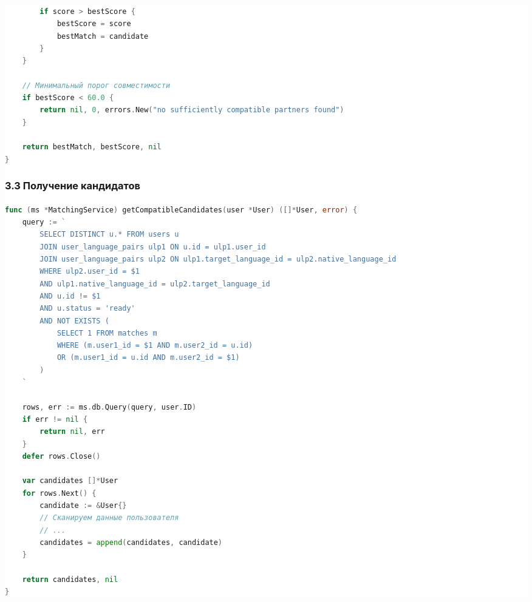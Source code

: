 ```go
        if score > bestScore {
            bestScore = score
            bestMatch = candidate
        }
    }
    
    // Минимальный порог совместимости
    if bestScore < 60.0 {
        return nil, 0, errors.New("no sufficiently compatible partners found")
    }
    
    return bestMatch, bestScore, nil
}
```

### 3.3 Получение кандидатов

```go
func (ms *MatchingService) getCompatibleCandidates(user *User) ([]*User, error) {
    query := `
        SELECT DISTINCT u.* FROM users u
        JOIN user_language_pairs ulp1 ON u.id = ulp1.user_id
        JOIN user_language_pairs ulp2 ON ulp1.target_language_id = ulp2.native_language_id
        WHERE ulp2.user_id = $1
        AND ulp1.native_language_id = ulp2.target_language_id
        AND u.id != $1
        AND u.status = 'ready'
        AND NOT EXISTS (
            SELECT 1 FROM matches m 
            WHERE (m.user1_id = $1 AND m.user2_id = u.id) 
            OR (m.user1_id = u.id AND m.user2_id = $1)
        )
    `
    
    rows, err := ms.db.Query(query, user.ID)
    if err != nil {
        return nil, err
    }
    defer rows.Close()
    
    var candidates []*User
    for rows.Next() {
        candidate := &User{}
        // Сканируем данные пользователя
        // ...
        candidates = append(candidates, candidate)
    }
    
    return candidates, nil
}
```
